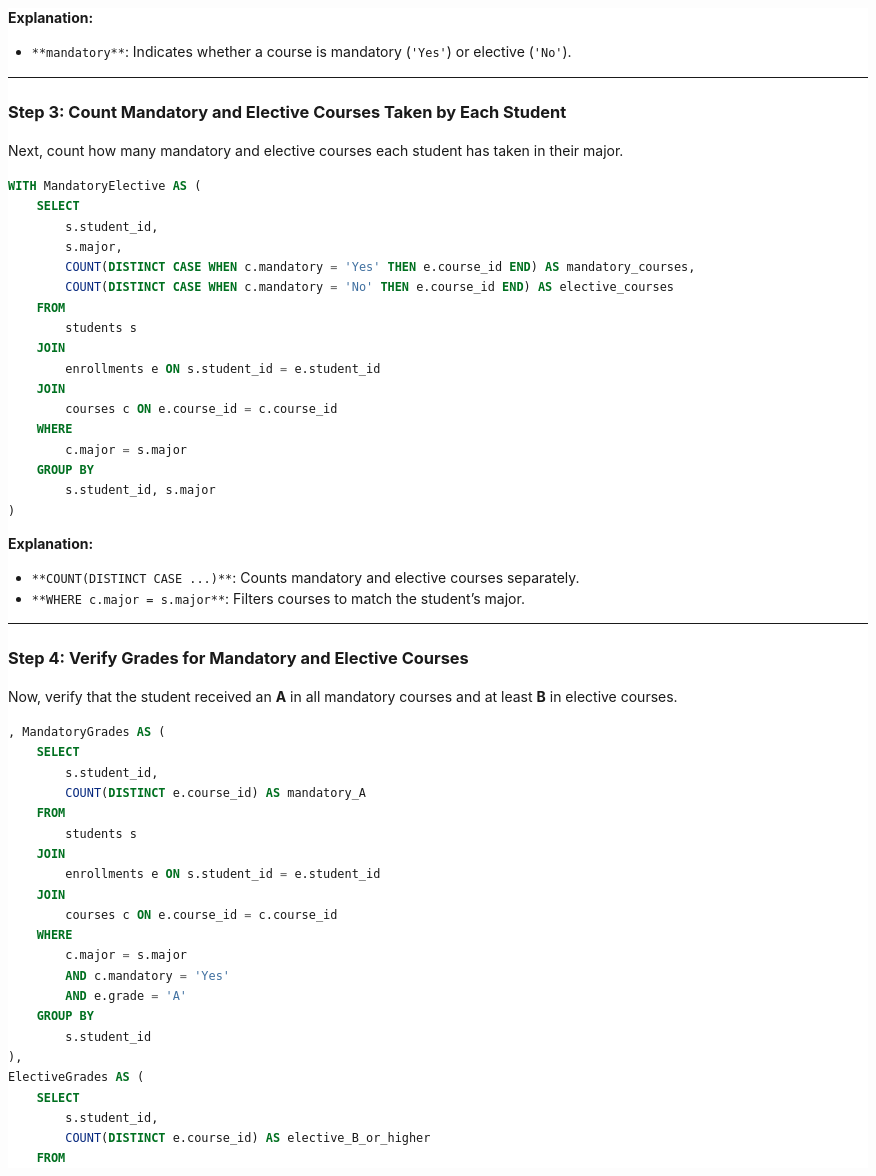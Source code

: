 **Explanation:**

- `**mandatory**`: Indicates whether a course is mandatory (`'Yes'`) or elective (`'No'`).

---

### **Step 3: Count Mandatory and Elective Courses Taken by Each Student**

Next, count how many mandatory and elective courses each student has taken in their major.

```SQL
WITH MandatoryElective AS (
    SELECT
        s.student_id,
        s.major,
        COUNT(DISTINCT CASE WHEN c.mandatory = 'Yes' THEN e.course_id END) AS mandatory_courses,
        COUNT(DISTINCT CASE WHEN c.mandatory = 'No' THEN e.course_id END) AS elective_courses
    FROM
        students s
    JOIN
        enrollments e ON s.student_id = e.student_id
    JOIN
        courses c ON e.course_id = c.course_id
    WHERE
        c.major = s.major
    GROUP BY
        s.student_id, s.major
)
```

**Explanation:**

- `**COUNT(DISTINCT CASE ...)**`: Counts mandatory and elective courses separately.
- `**WHERE c.major = s.major**`: Filters courses to match the student’s major.

---

### **Step 4: Verify Grades for Mandatory and Elective Courses**

Now, verify that the student received an **A** in all mandatory courses and at least **B** in elective courses.

```SQL
, MandatoryGrades AS (
    SELECT
        s.student_id,
        COUNT(DISTINCT e.course_id) AS mandatory_A
    FROM
        students s
    JOIN
        enrollments e ON s.student_id = e.student_id
    JOIN
        courses c ON e.course_id = c.course_id
    WHERE
        c.major = s.major
        AND c.mandatory = 'Yes'
        AND e.grade = 'A'
    GROUP BY
        s.student_id
),
ElectiveGrades AS (
    SELECT
        s.student_id,
        COUNT(DISTINCT e.course_id) AS elective_B_or_higher
    FROM
```